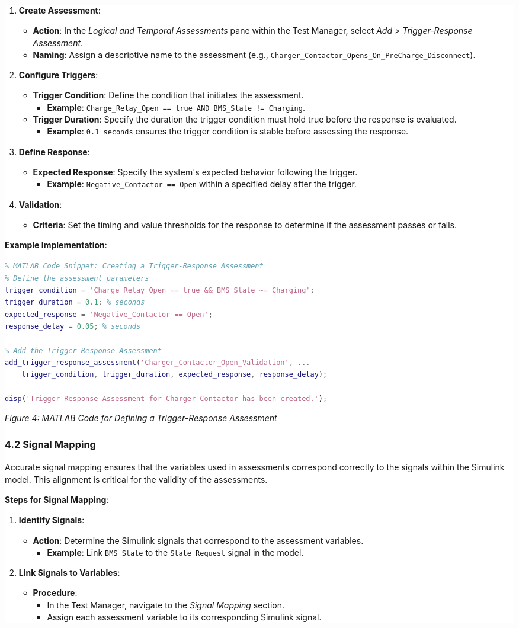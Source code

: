 1. **Create Assessment**:
   - **Action**: In the *Logical and Temporal Assessments* pane within the Test Manager, select *Add > Trigger-Response Assessment*.
   - **Naming**: Assign a descriptive name to the assessment (e.g., `Charger_Contactor_Opens_On_PreCharge_Disconnect`).
  
2. **Configure Triggers**:
   - **Trigger Condition**: Define the condition that initiates the assessment.
     - **Example**: `Charge_Relay_Open == true AND BMS_State != Charging`.
   - **Trigger Duration**: Specify the duration the trigger condition must hold true before the response is evaluated.
     - **Example**: `0.1 seconds` ensures the trigger condition is stable before assessing the response.
  
3. **Define Response**:
   - **Expected Response**: Specify the system's expected behavior following the trigger.
     - **Example**: `Negative_Contactor == Open` within a specified delay after the trigger.
  
4. **Validation**:
   - **Criteria**: Set the timing and value thresholds for the response to determine if the assessment passes or fails.
  
**Example Implementation**:

```matlab
% MATLAB Code Snippet: Creating a Trigger-Response Assessment
% Define the assessment parameters
trigger_condition = 'Charge_Relay_Open == true && BMS_State ~= Charging';
trigger_duration = 0.1; % seconds
expected_response = 'Negative_Contactor == Open';
response_delay = 0.05; % seconds

% Add the Trigger-Response Assessment
add_trigger_response_assessment('Charger_Contactor_Open_Validation', ...
    trigger_condition, trigger_duration, expected_response, response_delay);

disp('Trigger-Response Assessment for Charger Contactor has been created.');
```

*Figure 4: MATLAB Code for Defining a Trigger-Response Assessment*

### **4.2 Signal Mapping**

Accurate signal mapping ensures that the variables used in assessments correspond correctly to the signals within the Simulink model. This alignment is critical for the validity of the assessments.

**Steps for Signal Mapping**:

1. **Identify Signals**:
   - **Action**: Determine the Simulink signals that correspond to the assessment variables.
     - **Example**: Link `BMS_State` to the `State_Request` signal in the model.
  
2. **Link Signals to Variables**:
   - **Procedure**:
     - In the Test Manager, navigate to the *Signal Mapping* section.
     - Assign each assessment variable to its corresponding Simulink signal.
  